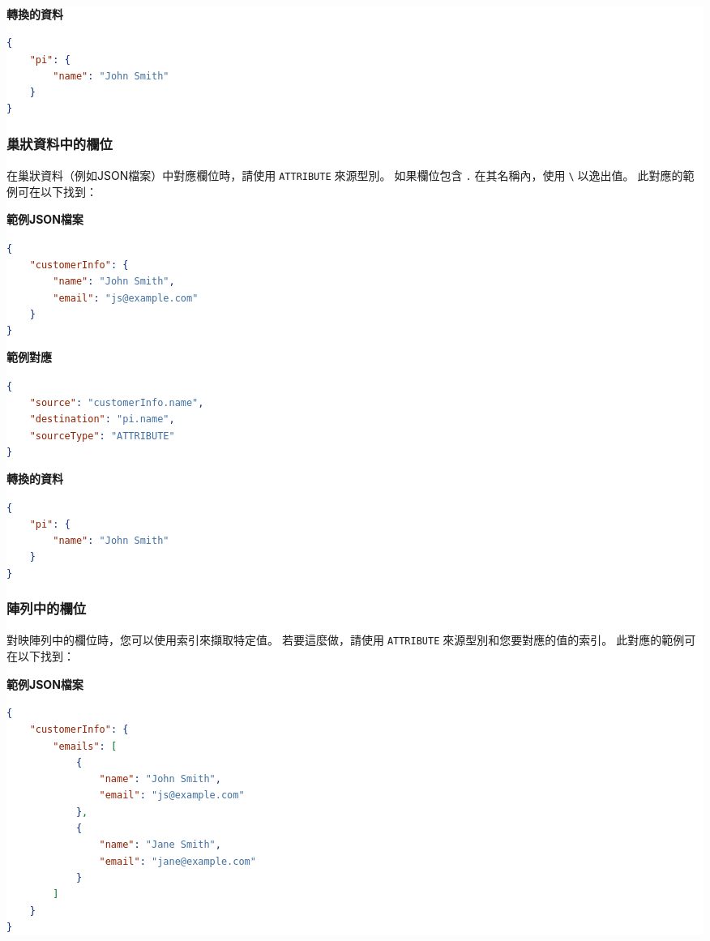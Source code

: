 **轉換的資料**

```json
{
    "pi": {
        "name": "John Smith"
    }
}
```

### 巢狀資料中的欄位

在巢狀資料（例如JSON檔案）中對應欄位時，請使用 `ATTRIBUTE` 來源型別。 如果欄位包含 `.` 在其名稱內，使用 `\` 以逸出值。 此對應的範例可在以下找到：

**範例JSON檔案**

```json
{
    "customerInfo": {
        "name": "John Smith",
        "email": "js@example.com"
    }
}
```

**範例對應**

```json
{
    "source": "customerInfo.name",
    "destination": "pi.name",
    "sourceType": "ATTRIBUTE"
}
```

**轉換的資料**

```json
{
    "pi": {
        "name": "John Smith"
    }
}
```

### 陣列中的欄位

對映陣列中的欄位時，您可以使用索引來擷取特定值。 若要這麼做，請使用 `ATTRIBUTE` 來源型別和您要對應的值的索引。 此對應的範例可在以下找到：

**範例JSON檔案**

```json
{
    "customerInfo": {
        "emails": [
            {
                "name": "John Smith",
                "email": "js@example.com"
            },
            {
                "name": "Jane Smith",
                "email": "jane@example.com"
            }
        ]
    }
}
```
